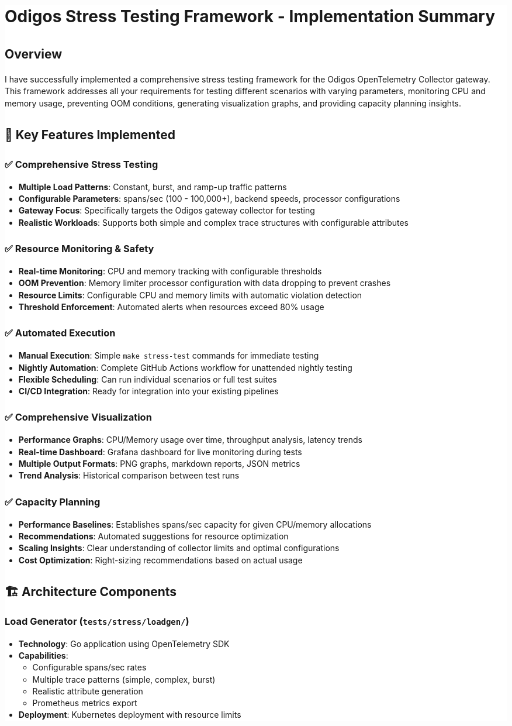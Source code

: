 # Odigos Stress Testing Framework - Implementation Summary

## Overview

I have successfully implemented a comprehensive stress testing framework for the Odigos OpenTelemetry Collector gateway. This framework addresses all your requirements for testing different scenarios with varying parameters, monitoring CPU and memory usage, preventing OOM conditions, generating visualization graphs, and providing capacity planning insights.

## 🎯 Key Features Implemented

### ✅ **Comprehensive Stress Testing**
- **Multiple Load Patterns**: Constant, burst, and ramp-up traffic patterns
- **Configurable Parameters**: spans/sec (100 - 100,000+), backend speeds, processor configurations
- **Gateway Focus**: Specifically targets the Odigos gateway collector for testing
- **Realistic Workloads**: Supports both simple and complex trace structures with configurable attributes

### ✅ **Resource Monitoring & Safety**
- **Real-time Monitoring**: CPU and memory tracking with configurable thresholds
- **OOM Prevention**: Memory limiter processor configuration with data dropping to prevent crashes
- **Resource Limits**: Configurable CPU and memory limits with automatic violation detection
- **Threshold Enforcement**: Automated alerts when resources exceed 80% usage

### ✅ **Automated Execution**
- **Manual Execution**: Simple `make stress-test` commands for immediate testing
- **Nightly Automation**: Complete GitHub Actions workflow for unattended nightly testing
- **Flexible Scheduling**: Can run individual scenarios or full test suites
- **CI/CD Integration**: Ready for integration into your existing pipelines

### ✅ **Comprehensive Visualization**
- **Performance Graphs**: CPU/Memory usage over time, throughput analysis, latency trends
- **Real-time Dashboard**: Grafana dashboard for live monitoring during tests
- **Multiple Output Formats**: PNG graphs, markdown reports, JSON metrics
- **Trend Analysis**: Historical comparison between test runs

### ✅ **Capacity Planning**
- **Performance Baselines**: Establishes spans/sec capacity for given CPU/memory allocations
- **Recommendations**: Automated suggestions for resource optimization
- **Scaling Insights**: Clear understanding of collector limits and optimal configurations
- **Cost Optimization**: Right-sizing recommendations based on actual usage

## 🏗️ Architecture Components

### Load Generator (`tests/stress/loadgen/`)
- **Technology**: Go application using OpenTelemetry SDK
- **Capabilities**: 
  - Configurable spans/sec rates
  - Multiple trace patterns (simple, complex, burst)
  - Realistic attribute generation
  - Prometheus metrics export
- **Deployment**: Kubernetes deployment with resource limits
